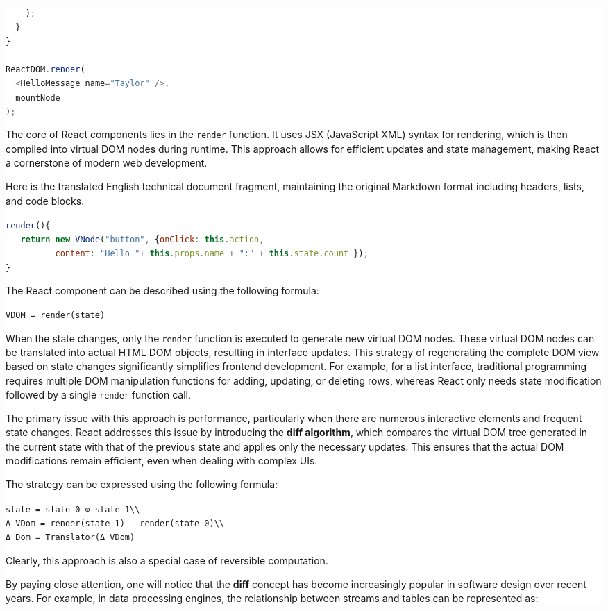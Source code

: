 ```javascript
    );
  }
}

ReactDOM.render(
  <HelloMessage name="Taylor" />,
  mountNode
);
```

The core of React components lies in the `render` function. It uses JSX (JavaScript XML) syntax for rendering, which is then compiled into virtual DOM nodes during runtime. This approach allows for efficient updates and state management, making React a cornerstone of modern web development.

Here is the translated English technical document fragment, maintaining the original Markdown format including headers, lists, and code blocks.

```javascript
render(){
   return new VNode("button", {onClick: this.action,
          content: "Hello "+ this.props.name + ":" + this.state.count });
}
```

The React component can be described using the following formula:

```
VDOM = render(state)
```

When the state changes, only the `render` function is executed to generate new virtual DOM nodes. These virtual DOM nodes can be translated into actual HTML DOM objects, resulting in interface updates. This strategy of regenerating the complete DOM view based on state changes significantly simplifies frontend development. For example, for a list interface, traditional programming requires multiple DOM manipulation functions for adding, updating, or deleting rows, whereas React only needs state modification followed by a single `render` function call.

The primary issue with this approach is performance, particularly when there are numerous interactive elements and frequent state changes. React addresses this issue by introducing the **diff algorithm**, which compares the virtual DOM tree generated in the current state with that of the previous state and applies only the necessary updates. This ensures that the actual DOM modifications remain efficient, even when dealing with complex UIs.

The strategy can be expressed using the following formula:

```
state = state_0 ⊕ state_1\\
Δ VDom = render(state_1) - render(state_0)\\
Δ Dom = Translator(Δ VDom)
```

Clearly, this approach is also a special case of reversible computation.

By paying close attention, one will notice that the **diff** concept has become increasingly popular in software design over recent years. For example, in data processing engines, the relationship between streams and tables can be represented as:
